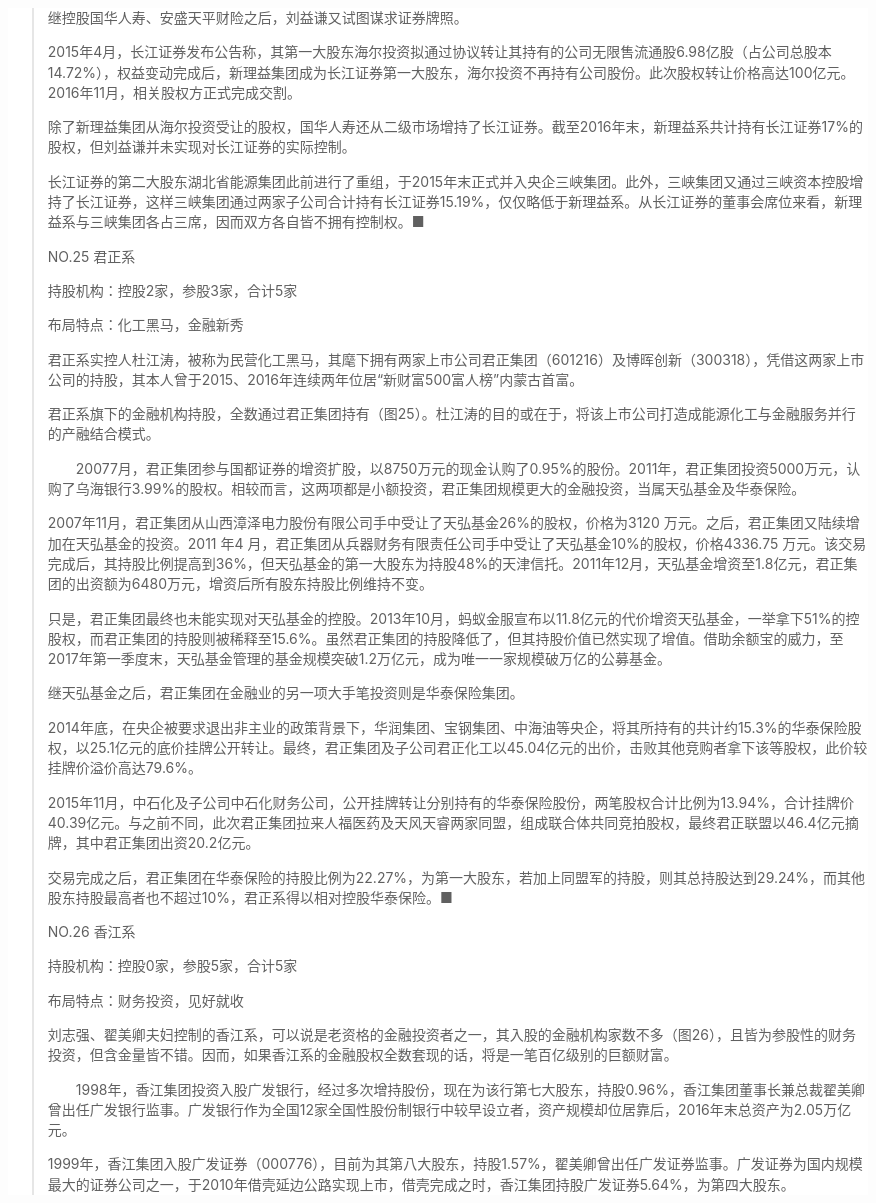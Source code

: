 > 
> 继控股国华人寿、安盛天平财险之后，刘益谦又试图谋求证券牌照。
> 
> 2015年4月，长江证券发布公告称，其第一大股东海尔投资拟通过协议转让其持有的公司无限售流通股6.98亿股（占公司总股本14.72%），权益变动完成后，新理益集团成为长江证券第一大股东，海尔投资不再持有公司股份。此次股权转让价格高达100亿元。2016年11月，相关股权方正式完成交割。
> 
> 除了新理益集团从海尔投资受让的股权，国华人寿还从二级市场增持了长江证券。截至2016年末，新理益系共计持有长江证券17%的股权，但刘益谦并未实现对长江证券的实际控制。
> 
> 长江证券的第二大股东湖北省能源集团此前进行了重组，于2015年末正式并入央企三峡集团。此外，三峡集团又通过三峡资本控股增持了长江证券，这样三峡集团通过两家子公司合计持有长江证券15.19%，仅仅略低于新理益系。从长江证券的董事会席位来看，新理益系与三峡集团各占三席，因而双方各自皆不拥有控制权。■
> 
> NO.25 君正系
> 
> 持股机构：控股2家，参股3家，合计5家
> 
> 布局特点：化工黑马，金融新秀
> 
> 君正系实控人杜江涛，被称为民营化工黑马，其麾下拥有两家上市公司君正集团（601216）及博晖创新（300318），凭借这两家上市公司的持股，其本人曾于2015、2016年连续两年位居“新财富500富人榜”内蒙古首富。
> 
> 君正系旗下的金融机构持股，全数通过君正集团持有（图25）。杜江涛的目的或在于，将该上市公司打造成能源化工与金融服务并行的产融结合模式。
> 
> 
>   
> 
> 
> 　　20077月，君正集团参与国都证券的增资扩股，以8750万元的现金认购了0.95%的股份。2011年，君正集团投资5000万元，认购了乌海银行3.99%的股权。相较而言，这两项都是小额投资，君正集团规模更大的金融投资，当属天弘基金及华泰保险。
> 
> 2007年11月，君正集团从山西漳泽电力股份有限公司手中受让了天弘基金26%的股权，价格为3120 万元。之后，君正集团又陆续增加在天弘基金的投资。2011 年4 月，君正集团从兵器财务有限责任公司手中受让了天弘基金10%的股权，价格4336.75 万元。该交易完成后，其持股比例提高到36%，但天弘基金的第一大股东为持股48%的天津信托。2011年12月，天弘基金增资至1.8亿元，君正集团的出资额为6480万元，增资后所有股东持股比例维持不变。
> 
> 只是，君正集团最终也未能实现对天弘基金的控股。2013年10月，蚂蚁金服宣布以11.8亿元的代价增资天弘基金，一举拿下51%的控股权，而君正集团的持股则被稀释至15.6%。虽然君正集团的持股降低了，但其持股价值已然实现了增值。借助余额宝的威力，至2017年第一季度末，天弘基金管理的基金规模突破1.2万亿元，成为唯一一家规模破万亿的公募基金。
> 
> 继天弘基金之后，君正集团在金融业的另一项大手笔投资则是华泰保险集团。
> 
> 2014年底，在央企被要求退出非主业的政策背景下，华润集团、宝钢集团、中海油等央企，将其所持有的共计约15.3%的华泰保险股权，以25.1亿元的底价挂牌公开转让。最终，君正集团及子公司君正化工以45.04亿元的出价，击败其他竞购者拿下该等股权，此价较挂牌价溢价高达79.6%。
> 
> 2015年11月，中石化及子公司中石化财务公司，公开挂牌转让分别持有的华泰保险股份，两笔股权合计比例为13.94%，合计挂牌价40.39亿元。与之前不同，此次君正集团拉来人福医药及天风天睿两家同盟，组成联合体共同竞拍股权，最终君正联盟以46.4亿元摘牌，其中君正集团出资20.2亿元。
> 
> 交易完成之后，君正集团在华泰保险的持股比例为22.27%，为第一大股东，若加上同盟军的持股，则其总持股达到29.24%，而其他股东持股最高者也不超过10%，君正系得以相对控股华泰保险。■
> 
> NO.26 香江系
> 
> 持股机构：控股0家，参股5家，合计5家
> 
> 布局特点：财务投资，见好就收
> 
> 刘志强、翟美卿夫妇控制的香江系，可以说是老资格的金融投资者之一，其入股的金融机构家数不多（图26），且皆为参股性的财务投资，但含金量皆不错。因而，如果香江系的金融股权全数套现的话，将是一笔百亿级别的巨额财富。
> 
> 
>   
> 
> 
> 　　1998年，香江集团投资入股广发银行，经过多次增持股份，现在为该行第七大股东，持股0.96%，香江集团董事长兼总裁翟美卿曾出任广发银行监事。广发银行作为全国12家全国性股份制银行中较早设立者，资产规模却位居靠后，2016年末总资产为2.05万亿元。
> 
> 1999年，香江集团入股广发证券（000776），目前为其第八大股东，持股1.57%，翟美卿曾出任广发证券监事。广发证券为国内规模最大的证券公司之一，于2010年借壳延边公路实现上市，借壳完成之时，香江集团持股广发证券5.64%，为第四大股东。